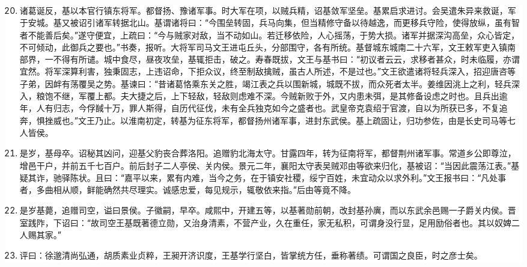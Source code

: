 20. <span id="魏书二十七　徐胡二王传第二十七-20"></span>
诸葛诞反，基以本官行镇东将军。都督扬、豫诸军事。时大军在项，以贼兵精，诏基敛军坚垒。基累启求进讨。会吴遣朱异来救诞，军于安城。基又被诏引诸军转据北山。基谓诸将曰：“今围垒转固，兵马向集，但当精修守备以待越逸，而更移兵守险，使得放纵，虽有智者不能善后矣。”遂守便宜，上疏曰：“今与贼家对敌，当不动如山。若迁移依险，人心摇荡，于势大损。诸军并据深沟高垒，众心皆定，不可倾动，此御兵之要也。”书奏，报听。大将军司马文王进屯丘头，分部围守，各有所统。基督城东城南二十六军，文王敕军吏入镇南部界，一不得有所谴。城中食尽，昼夜攻垒，基辄拒击，破之。寿春既拔，文王与基书曰：“初议者云云，求移者甚众，时未临履，亦谓宜然。将军深算利害，独秉固志，上违诏命，下拒众议，终至制敌擒贼，虽古人所述，不是过也。”文王欲遣诸将轻兵深入，招迎唐咨等子弟，因衅有荡覆吴之势。基谏曰：“昔诸葛恪乘东关之胜，竭江表之兵以围新城，城既不拔，而众死者太半。姜维因洮上之利，轻兵深入，粮饱不继，军覆上都。夫大捷之后，上下轻敌，轻敌则虑难不深。今贼新败于外，又内患未弭，是其修备设虑之时也。且兵出逾年，人有归志，今俘馘十万，罪人斯得，自历代征伐，未有全兵独克如今之盛者也。武皇帝克袁绍于官渡，自以为所获已多，不复追奔，惧挫威也。”文王乃止。以淮南初定，转基为征东将军，都督扬州诸军事，进封东武侯。基上疏固让，归功参佐，由是长史司马等七人皆侯。

21. <span id="魏书二十七　徐胡二王传第二十七-21"></span>
是岁，基母卒。诏秘其凶问，迎基父豹丧合葬洛阳。追赠豹北海太守。甘露四年，转为征南将军，都督荆州诸军事。常道乡公即尊泣，增邑干户，并前五千七百户。前后封子二人亭侯、关内侯。景元二年，襄阳太守表吴贼邓由等欲来归化，基被诏：“当因此震荡江表。”基疑其诈，驰驿陈状。且曰：“嘉平以来，累有内难，当今之务，在于镇安社稷，绥宁百姓，未宜动众以求外利。”文王报书曰：“凡处事者，多曲相从顺，鲜能确然共尽理实。诚感忠爱，每见规示，辄敬依来指。”后由等竟不降。

22. <span id="魏书二十七　徐胡二王传第二十七-22"></span>
是岁基薨，追赠司空，谥曰景侯。子徽嗣，早卒。咸熙中，开建五等，以基著勋前朝，改封基孙廙，而以东武余邑赐一子爵关内侯。晋室践阼，下诏曰：“故司空王基既著德立勋，又治身清素，不营产业，久在重任，家无私积，可谓身没行显，足用励俗者也。其以奴婢二人赐其家。”

23. <span id="魏书二十七　徐胡二王传第二十七-23"></span>
评曰：徐邈清尚弘通，胡质素业贞粹，王昶开济识度，王基学行坚白，皆掌统方任，垂称著绩。可谓国之良臣，时之彦士矣。
